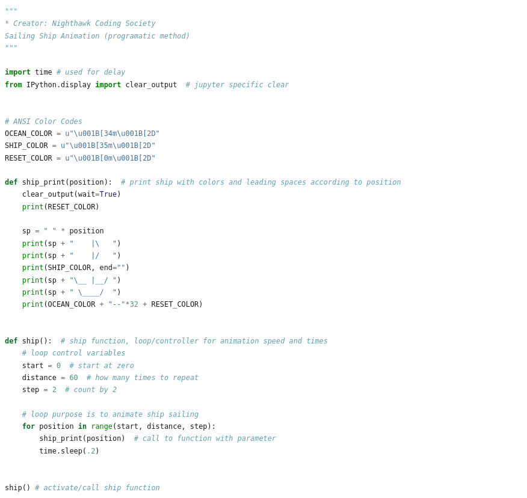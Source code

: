 
```python
"""
* Creator: Nighthawk Coding Society
Sailing Ship Animation (programatic method)
"""

import time # used for delay
from IPython.display import clear_output  # jupyter specific clear


# ANSI Color Codes
OCEAN_COLOR = u"\u001B[34m\u001B[2D"
SHIP_COLOR = u"\u001B[35m\u001B[2D"
RESET_COLOR = u"\u001B[0m\u001B[2D"

def ship_print(position):  # print ship with colors and leading spaces according to position
    clear_output(wait=True)
    print(RESET_COLOR)
    
    sp = " " * position
    print(sp + "    |\   ")
    print(sp + "    |/   ")
    print(SHIP_COLOR, end="")
    print(sp + "\__ |__/ ")
    print(sp + " \____/  ")
    print(OCEAN_COLOR + "--"*32 + RESET_COLOR)


def ship():  # ship function, loop/controller for animation speed and times
    # loop control variables
    start = 0  # start at zero
    distance = 60  # how many times to repeat
    step = 2  # count by 2

    # loop purpose is to animate ship sailing
    for position in range(start, distance, step):
        ship_print(position)  # call to function with parameter
        time.sleep(.2)

        
ship() # activate/call ship function
```
